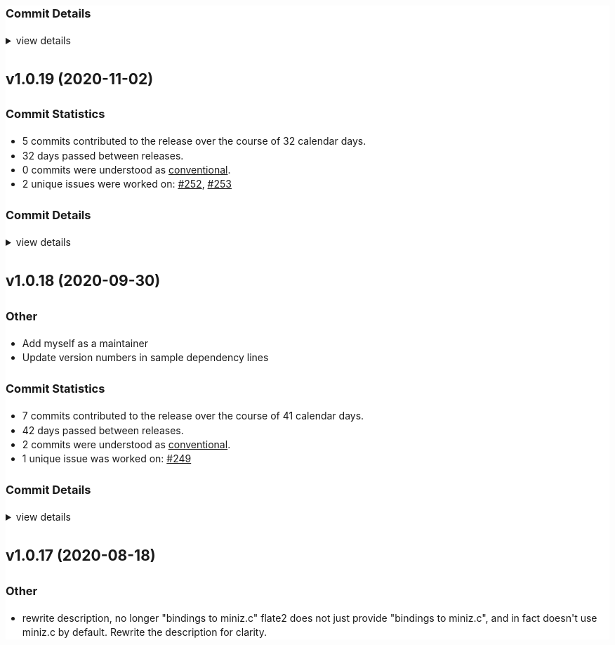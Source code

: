### Commit Details

<csr-read-only-do-not-edit/>

<details><summary>view details</summary></details>

## v1.0.19 (2020-11-02)

### Commit Statistics

<csr-read-only-do-not-edit/>

 - 5 commits contributed to the release over the course of 32 calendar days.
 - 32 days passed between releases.
 - 0 commits were understood as [conventional](https://www.conventionalcommits.org).
 - 2 unique issues were worked on: [#252](https://github.com/rust-lang/flate2-rs/issues/252), [#253](https://github.com/rust-lang/flate2-rs/issues/253)

### Commit Details

<csr-read-only-do-not-edit/>

<details><summary>view details</summary></details>

## v1.0.18 (2020-09-30)

### Other

 - <csr-id-d18b2782604e0ac776c2f665be3f6cfa412e6700/> Add myself as a maintainer
 - <csr-id-b4b20b94bf0b671d22682fd7ea2751b370113fab/> Update version numbers in sample dependency lines

### Commit Statistics

<csr-read-only-do-not-edit/>

 - 7 commits contributed to the release over the course of 41 calendar days.
 - 42 days passed between releases.
 - 2 commits were understood as [conventional](https://www.conventionalcommits.org).
 - 1 unique issue was worked on: [#249](https://github.com/rust-lang/flate2-rs/issues/249)

### Commit Details

<csr-read-only-do-not-edit/>

<details><summary>view details</summary></details>

## v1.0.17 (2020-08-18)

### Other

 - <csr-id-6f91706d1da64ad590a03eb94a0919af60802215/> rewrite description, no longer "bindings to miniz.c"
   flate2 does not just provide "bindings to miniz.c", and in fact doesn't
   use miniz.c by default. Rewrite the description for clarity.
